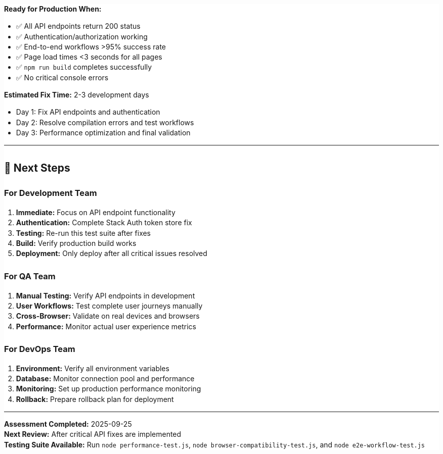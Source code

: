 **Ready for Production When:**
- ✅ All API endpoints return 200 status
- ✅ Authentication/authorization working
- ✅ End-to-end workflows >95% success rate
- ✅ Page load times <3 seconds for all pages
- ✅ `npm run build` completes successfully
- ✅ No critical console errors

**Estimated Fix Time:** 2-3 development days
- Day 1: Fix API endpoints and authentication
- Day 2: Resolve compilation errors and test workflows
- Day 3: Performance optimization and final validation

---

## 📝 Next Steps

### For Development Team
1. **Immediate:** Focus on API endpoint functionality
2. **Authentication:** Complete Stack Auth token store fix
3. **Testing:** Re-run this test suite after fixes
4. **Build:** Verify production build works
5. **Deployment:** Only deploy after all critical issues resolved

### For QA Team
1. **Manual Testing:** Verify API endpoints in development
2. **User Workflows:** Test complete user journeys manually
3. **Cross-Browser:** Validate on real devices and browsers
4. **Performance:** Monitor actual user experience metrics

### For DevOps Team
1. **Environment:** Verify all environment variables
2. **Database:** Monitor connection pool and performance
3. **Monitoring:** Set up production performance monitoring
4. **Rollback:** Prepare rollback plan for deployment

---

**Assessment Completed:** 2025-09-25  
**Next Review:** After critical API fixes are implemented  
**Testing Suite Available:** Run `node performance-test.js`, `node browser-compatibility-test.js`, and `node e2e-workflow-test.js`